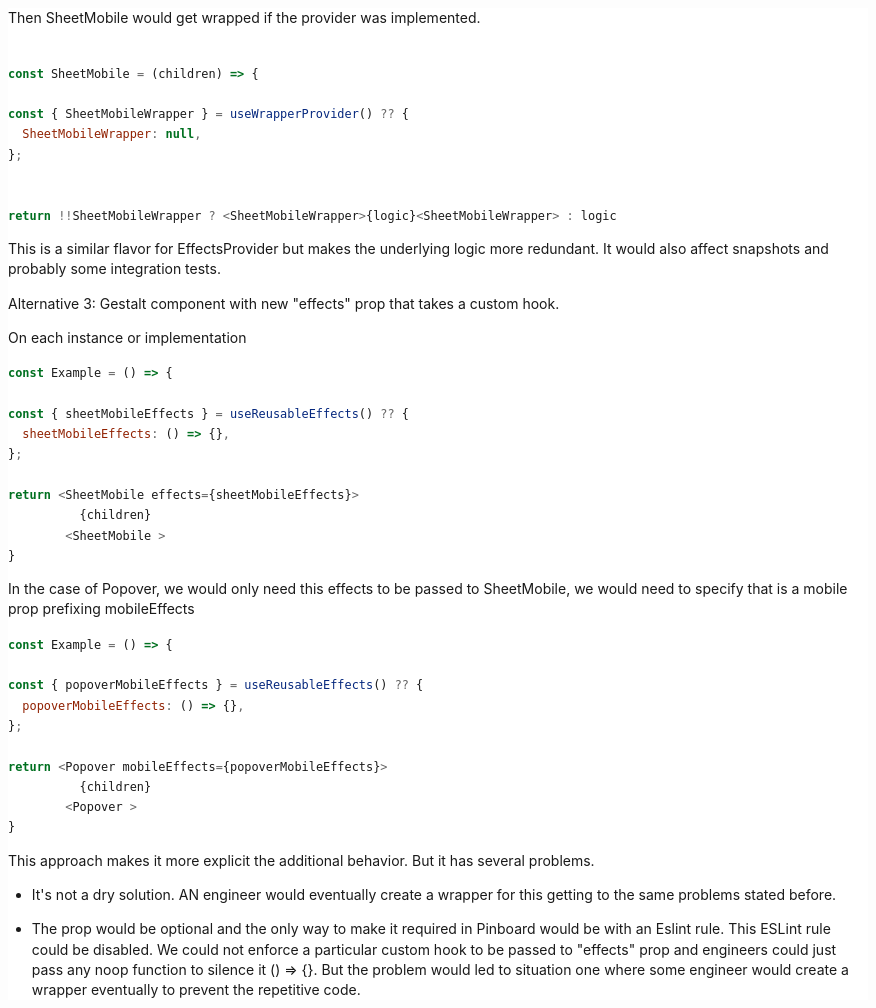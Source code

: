 Then SheetMobile would get wrapped if the provider was implemented.

```javascript

const SheetMobile = (children) => {

const { SheetMobileWrapper } = useWrapperProvider() ?? {
  SheetMobileWrapper: null,
};


return !!SheetMobileWrapper ? <SheetMobileWrapper>{logic}<SheetMobileWrapper> : logic

```

This is a similar flavor for EffectsProvider but makes the underlying logic more redundant. It would also affect snapshots and probably some integration tests.

Alternative 3: Gestalt component with new "effects" prop that takes a custom hook.

On each instance or implementation

```javascript
const Example = () => {

const { sheetMobileEffects } = useReusableEffects() ?? {
  sheetMobileEffects: () => {},
};

return <SheetMobile effects={sheetMobileEffects}>
          {children}
        <SheetMobile >
}
```

In the case of Popover, we would only need this effects to be passed to SheetMobile, we would need to specify that is a mobile prop prefixing mobileEffects

```javascript
const Example = () => {

const { popoverMobileEffects } = useReusableEffects() ?? {
  popoverMobileEffects: () => {},
};

return <Popover mobileEffects={popoverMobileEffects}>
          {children}
        <Popover >
}
```

This approach makes it more explicit the additional behavior. But it has several problems.

- It's not a dry solution. AN engineer would eventually create a wrapper for this getting to the same problems stated before.

- The prop would be optional and the only way to make it required in Pinboard would be with an Eslint rule. This ESLint rule could be disabled. We could not enforce a particular custom hook to be passed to "effects" prop and engineers could just pass any noop function to silence it () => {}. But the problem would led to situation one where some engineer would create a wrapper eventually to prevent the repetitive code.
